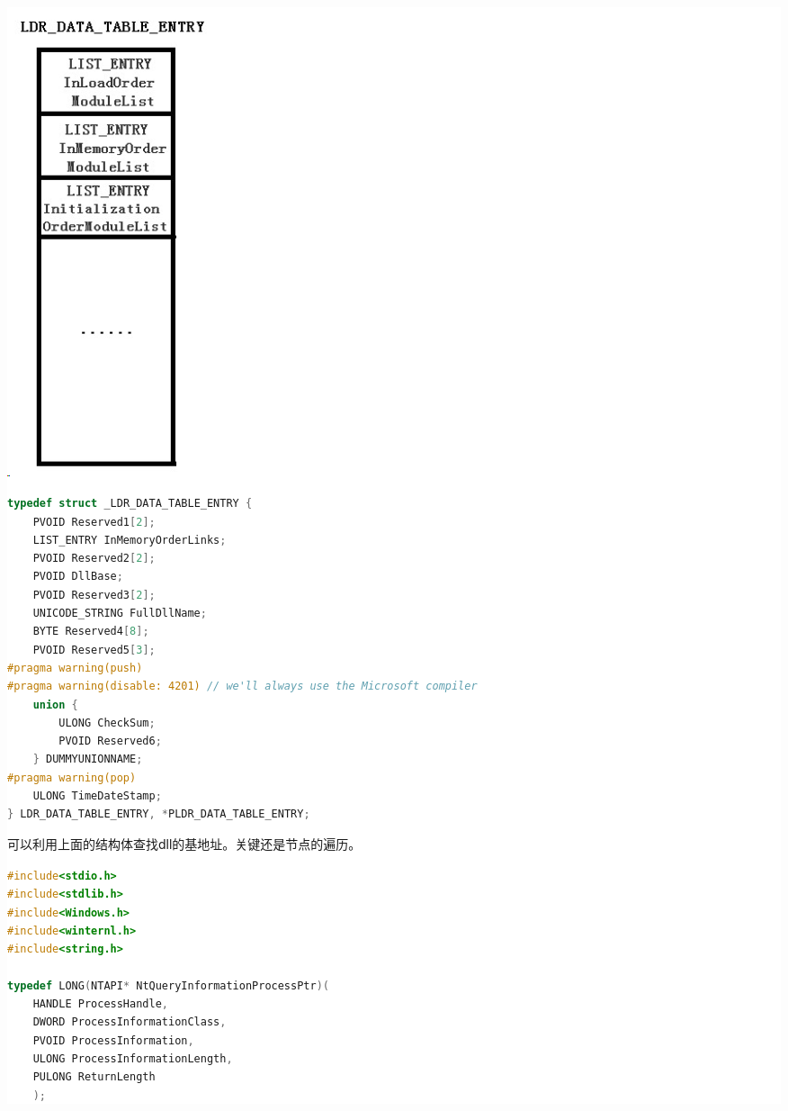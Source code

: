 ![image-20230406095044435](Windows通用shellcode编写/image-20230406095044435.png)

```c
typedef struct _LDR_DATA_TABLE_ENTRY {
    PVOID Reserved1[2];
    LIST_ENTRY InMemoryOrderLinks;
    PVOID Reserved2[2];
    PVOID DllBase;
    PVOID Reserved3[2];
    UNICODE_STRING FullDllName;
    BYTE Reserved4[8];
    PVOID Reserved5[3];
#pragma warning(push)
#pragma warning(disable: 4201) // we'll always use the Microsoft compiler
    union {
        ULONG CheckSum;
        PVOID Reserved6;
    } DUMMYUNIONNAME;
#pragma warning(pop)
    ULONG TimeDateStamp;
} LDR_DATA_TABLE_ENTRY, *PLDR_DATA_TABLE_ENTRY;
```

可以利用上面的结构体查找dll的基地址。关键还是节点的遍历。

```c
#include<stdio.h>
#include<stdlib.h>
#include<Windows.h>
#include<winternl.h>
#include<string.h>

typedef LONG(NTAPI* NtQueryInformationProcessPtr)(
	HANDLE ProcessHandle,
	DWORD ProcessInformationClass,
	PVOID ProcessInformation,
	ULONG ProcessInformationLength,
	PULONG ReturnLength
	);
```